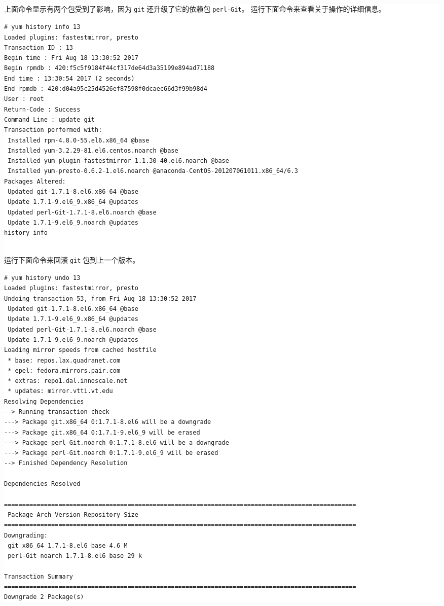 上面命令显示有两个包受到了影响，因为 `git` 还升级了它的依赖包 `perl-Git`。 运行下面命令来查看关于操作的详细信息。



```
# yum history info 13
Loaded plugins: fastestmirror, presto
Transaction ID : 13
Begin time : Fri Aug 18 13:30:52 2017
Begin rpmdb : 420:f5c5f9184f44cf317de64d3a35199e894ad71188
End time : 13:30:54 2017 (2 seconds)
End rpmdb : 420:d04a95c25d4526ef87598f0dcaec66d3f99b98d4
User : root
Return-Code : Success
Command Line : update git
Transaction performed with:
 Installed rpm-4.8.0-55.el6.x86_64 @base
 Installed yum-3.2.29-81.el6.centos.noarch @base
 Installed yum-plugin-fastestmirror-1.1.30-40.el6.noarch @base
 Installed yum-presto-0.6.2-1.el6.noarch @anaconda-CentOS-201207061011.x86_64/6.3
Packages Altered:
 Updated git-1.7.1-8.el6.x86_64 @base
 Update 1.7.1-9.el6_9.x86_64 @updates
 Updated perl-Git-1.7.1-8.el6.noarch @base
 Update 1.7.1-9.el6_9.noarch @updates
history info


```

运行下面命令来回滚 `git` 包到上一个版本。



```
# yum history undo 13
Loaded plugins: fastestmirror, presto
Undoing transaction 53, from Fri Aug 18 13:30:52 2017
 Updated git-1.7.1-8.el6.x86_64 @base
 Update 1.7.1-9.el6_9.x86_64 @updates
 Updated perl-Git-1.7.1-8.el6.noarch @base
 Update 1.7.1-9.el6_9.noarch @updates
Loading mirror speeds from cached hostfile
 * base: repos.lax.quadranet.com
 * epel: fedora.mirrors.pair.com
 * extras: repo1.dal.innoscale.net
 * updates: mirror.vtti.vt.edu
Resolving Dependencies
--> Running transaction check
---> Package git.x86_64 0:1.7.1-8.el6 will be a downgrade
---> Package git.x86_64 0:1.7.1-9.el6_9 will be erased
---> Package perl-Git.noarch 0:1.7.1-8.el6 will be a downgrade
---> Package perl-Git.noarch 0:1.7.1-9.el6_9 will be erased
--> Finished Dependency Resolution

Dependencies Resolved

=================================================================================================
 Package Arch Version Repository Size
=================================================================================================
Downgrading:
 git x86_64 1.7.1-8.el6 base 4.6 M
 perl-Git noarch 1.7.1-8.el6 base 29 k

Transaction Summary
=================================================================================================
Downgrade 2 Package(s)
```